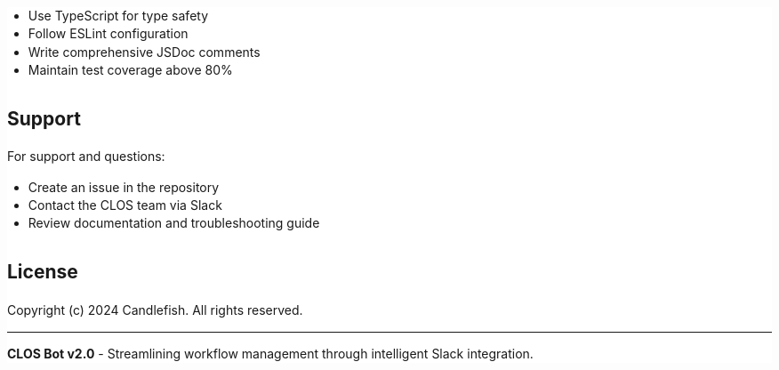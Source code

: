 - Use TypeScript for type safety
- Follow ESLint configuration
- Write comprehensive JSDoc comments
- Maintain test coverage above 80%

## Support

For support and questions:
- Create an issue in the repository
- Contact the CLOS team via Slack
- Review documentation and troubleshooting guide

## License

Copyright (c) 2024 Candlefish. All rights reserved.

---

**CLOS Bot v2.0** - Streamlining workflow management through intelligent Slack integration.